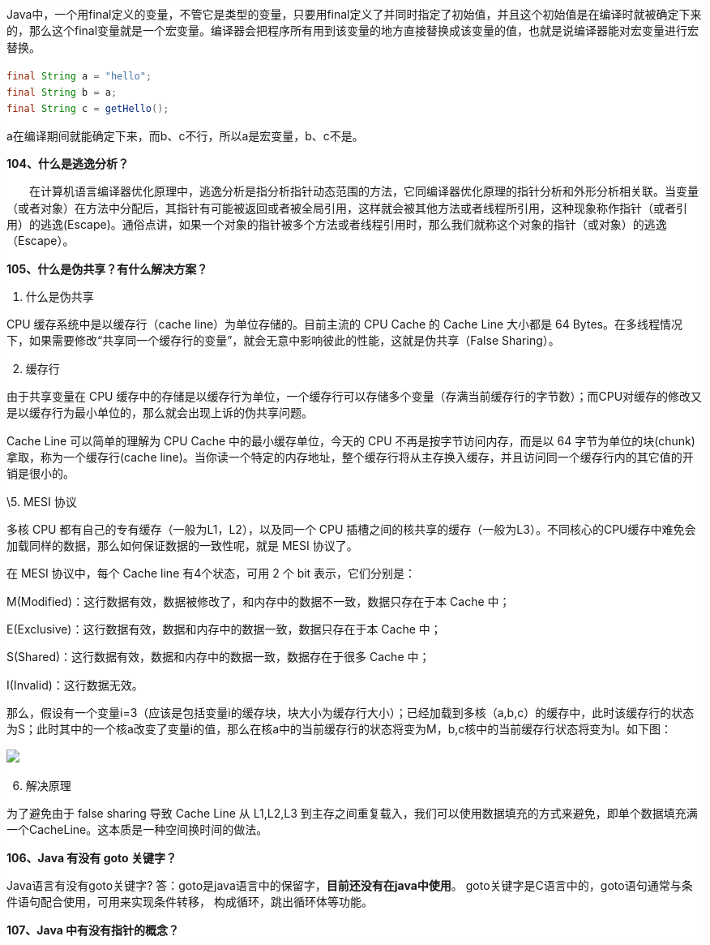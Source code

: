 Java中，一个用final定义的变量，不管它是类型的变量，只要用final定义了并同时指定了初始值，并且这个初始值是在编译时就被确定下来的，那么这个final变量就是一个宏变量。编译器会把程序所有用到该变量的地方直接替换成该变量的值，也就是说编译器能对宏变量进行宏替换。

```java
final String a = "hello";
final String b = a;
final String c = getHello();
```

a在编译期间就能确定下来，而b、c不行，所以a是宏变量，b、c不是。

**104、什么是逃逸分析？**

　　在计算机语言编译器优化原理中，逃逸分析是指分析指针动态范围的方法，它同编译器优化原理的指针分析和外形分析相关联。当变量（或者对象）在方法中分配后，其指针有可能被返回或者被全局引用，这样就会被其他方法或者线程所引用，这种现象称作指针（或者引用）的逃逸(Escape)。通俗点讲，如果一个对象的指针被多个方法或者线程引用时，那么我们就称这个对象的指针（或对象）的逃逸（Escape）。

**105、什么是伪共享？有什么解决方案？**

1. 什么是伪共享

CPU 缓存系统中是以缓存行（cache line）为单位存储的。目前主流的 CPU Cache 的 Cache Line 大小都是 64 Bytes。在多线程情况下，如果需要修改“共享同一个缓存行的变量”，就会无意中影响彼此的性能，这就是伪共享（False Sharing）。

2. 缓存行

由于共享变量在 CPU 缓存中的存储是以缓存行为单位，一个缓存行可以存储多个变量（存满当前缓存行的字节数）；而CPU对缓存的修改又是以缓存行为最小单位的，那么就会出现上诉的伪共享问题。

Cache Line 可以简单的理解为 CPU Cache 中的最小缓存单位，今天的 CPU 不再是按字节访问内存，而是以 64 字节为单位的块(chunk)拿取，称为一个缓存行(cache line)。当你读一个特定的内存地址，整个缓存行将从主存换入缓存，并且访问同一个缓存行内的其它值的开销是很小的。

\5. MESI 协议

多核 CPU 都有自己的专有缓存（一般为L1，L2），以及同一个 CPU 插槽之间的核共享的缓存（一般为L3）。不同核心的CPU缓存中难免会加载同样的数据，那么如何保证数据的一致性呢，就是 MESI 协议了。



在 MESI 协议中，每个 Cache line 有4个状态，可用 2 个 bit 表示，它们分别是：

M(Modified)：这行数据有效，数据被修改了，和内存中的数据不一致，数据只存在于本 Cache 中；

E(Exclusive)：这行数据有效，数据和内存中的数据一致，数据只存在于本 Cache 中；

S(Shared)：这行数据有效，数据和内存中的数据一致，数据存在于很多 Cache 中；

I(Invalid)：这行数据无效。

那么，假设有一个变量i=3（应该是包括变量i的缓存块，块大小为缓存行大小）；已经加载到多核（a,b,c）的缓存中，此时该缓存行的状态为S；此时其中的一个核a改变了变量i的值，那么在核a中的当前缓存行的状态将变为M，b,c核中的当前缓存行状态将变为I。如下图：

![](http://8.130.25.175:8080/img/6f8d40f1af7f470589e170a5cca97f7e.png)

6. 解决原理

为了避免由于 false sharing 导致 Cache Line 从 L1,L2,L3 到主存之间重复载入，我们可以使用数据填充的方式来避免，即单个数据填充满一个CacheLine。这本质是一种空间换时间的做法。

**106、Java 有没有 goto 关键字？**

Java语言有没有goto关键字? 答：goto是java语言中的保留字，**目前还没有在java中使用**。 goto关键字是C语言中的，goto语句通常与条件语句配合使用，可用来实现条件转移， 构成循环，跳出循环体等功能。

**107、Java 中有没有指针的概念？**
